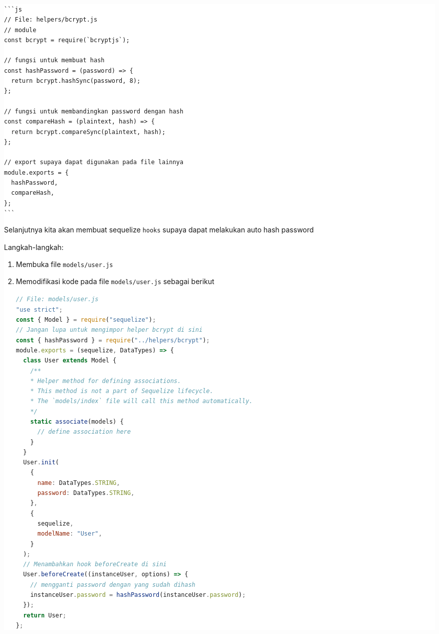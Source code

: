     ```js
    // File: helpers/bcrypt.js
    // module
    const bcrypt = require(`bcryptjs`);

    // fungsi untuk membuat hash
    const hashPassword = (password) => {
      return bcrypt.hashSync(password, 8);
    };

    // fungsi untuk membandingkan password dengan hash
    const compareHash = (plaintext, hash) => {
      return bcrypt.compareSync(plaintext, hash);
    };

    // export supaya dapat digunakan pada file lainnya
    module.exports = {
      hashPassword,
      compareHash,
    };
    ```

Selanjutnya kita akan membuat sequelize `hooks` supaya dapat melakukan auto hash password

Langkah-langkah:

1. Membuka file `models/user.js`
1. Memodifikasi kode pada file `models/user.js` sebagai berikut

    ```js
    // File: models/user.js
    "use strict";
    const { Model } = require("sequelize");
    // Jangan lupa untuk mengimpor helper bcrypt di sini
    const { hashPassword } = require("../helpers/bcrypt");
    module.exports = (sequelize, DataTypes) => {
      class User extends Model {
        /**
        * Helper method for defining associations.
        * This method is not a part of Sequelize lifecycle.
        * The `models/index` file will call this method automatically.
        */
        static associate(models) {
          // define association here
        }
      }
      User.init(
        {
          name: DataTypes.STRING,
          password: DataTypes.STRING,
        },
        {
          sequelize,
          modelName: "User",
        }
      );
      // Menambahkan hook beforeCreate di sini
      User.beforeCreate((instanceUser, options) => {
        // mengganti password dengan yang sudah dihash
        instanceUser.password = hashPassword(instanceUser.password);
      });
      return User;
    };
    ```
